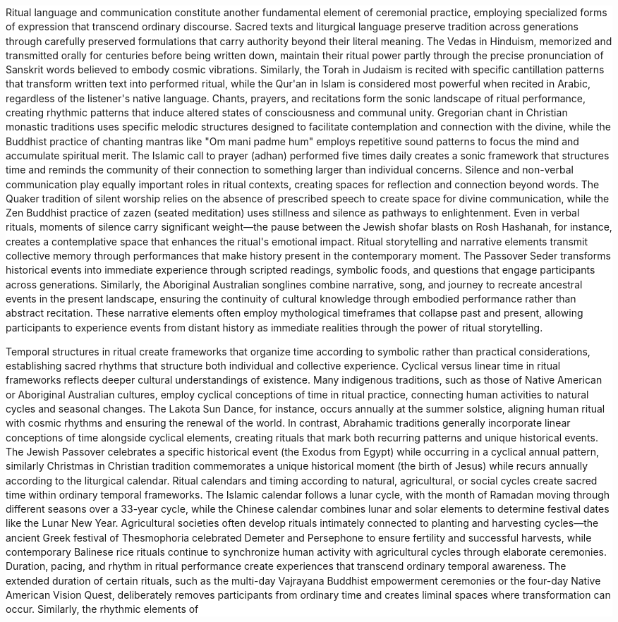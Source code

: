 Ritual language and communication constitute another fundamental element of ceremonial practice, employing specialized forms of expression that transcend ordinary discourse. Sacred texts and liturgical language preserve tradition across generations through carefully preserved formulations that carry authority beyond their literal meaning. The Vedas in Hinduism, memorized and transmitted orally for centuries before being written down, maintain their ritual power partly through the precise pronunciation of Sanskrit words believed to embody cosmic vibrations. Similarly, the Torah in Judaism is recited with specific cantillation patterns that transform written text into performed ritual, while the Qur'an in Islam is considered most powerful when recited in Arabic, regardless of the listener's native language. Chants, prayers, and recitations form the sonic landscape of ritual performance, creating rhythmic patterns that induce altered states of consciousness and communal unity. Gregorian chant in Christian monastic traditions uses specific melodic structures designed to facilitate contemplation and connection with the divine, while the Buddhist practice of chanting mantras like "Om mani padme hum" employs repetitive sound patterns to focus the mind and accumulate spiritual merit. The Islamic call to prayer (adhan) performed five times daily creates a sonic framework that structures time and reminds the community of their connection to something larger than individual concerns. Silence and non-verbal communication play equally important roles in ritual contexts, creating spaces for reflection and connection beyond words. The Quaker tradition of silent worship relies on the absence of prescribed speech to create space for divine communication, while the Zen Buddhist practice of zazen (seated meditation) uses stillness and silence as pathways to enlightenment. Even in verbal rituals, moments of silence carry significant weight—the pause between the Jewish shofar blasts on Rosh Hashanah, for instance, creates a contemplative space that enhances the ritual's emotional impact. Ritual storytelling and narrative elements transmit collective memory through performances that make history present in the contemporary moment. The Passover Seder transforms historical events into immediate experience through scripted readings, symbolic foods, and questions that engage participants across generations. Similarly, the Aboriginal Australian songlines combine narrative, song, and journey to recreate ancestral events in the present landscape, ensuring the continuity of cultural knowledge through embodied performance rather than abstract recitation. These narrative elements often employ mythological timeframes that collapse past and present, allowing participants to experience events from distant history as immediate realities through the power of ritual storytelling.

Temporal structures in ritual create frameworks that organize time according to symbolic rather than practical considerations, establishing sacred rhythms that structure both individual and collective experience. Cyclical versus linear time in ritual frameworks reflects deeper cultural understandings of existence. Many indigenous traditions, such as those of Native American or Aboriginal Australian cultures, employ cyclical conceptions of time in ritual practice, connecting human activities to natural cycles and seasonal changes. The Lakota Sun Dance, for instance, occurs annually at the summer solstice, aligning human ritual with cosmic rhythms and ensuring the renewal of the world. In contrast, Abrahamic traditions generally incorporate linear conceptions of time alongside cyclical elements, creating rituals that mark both recurring patterns and unique historical events. The Jewish Passover celebrates a specific historical event (the Exodus from Egypt) while occurring in a cyclical annual pattern, similarly Christmas in Christian tradition commemorates a unique historical moment (the birth of Jesus) while recurs annually according to the liturgical calendar. Ritual calendars and timing according to natural, agricultural, or social cycles create sacred time within ordinary temporal frameworks. The Islamic calendar follows a lunar cycle, with the month of Ramadan moving through different seasons over a 33-year cycle, while the Chinese calendar combines lunar and solar elements to determine festival dates like the Lunar New Year. Agricultural societies often develop rituals intimately connected to planting and harvesting cycles—the ancient Greek festival of Thesmophoria celebrated Demeter and Persephone to ensure fertility and successful harvests, while contemporary Balinese rice rituals continue to synchronize human activity with agricultural cycles through elaborate ceremonies. Duration, pacing, and rhythm in ritual performance create experiences that transcend ordinary temporal awareness. The extended duration of certain rituals, such as the multi-day Vajrayana Buddhist empowerment ceremonies or the four-day Native American Vision Quest, deliberately removes participants from ordinary time and creates liminal spaces where transformation can occur. Similarly, the rhythmic elements of
